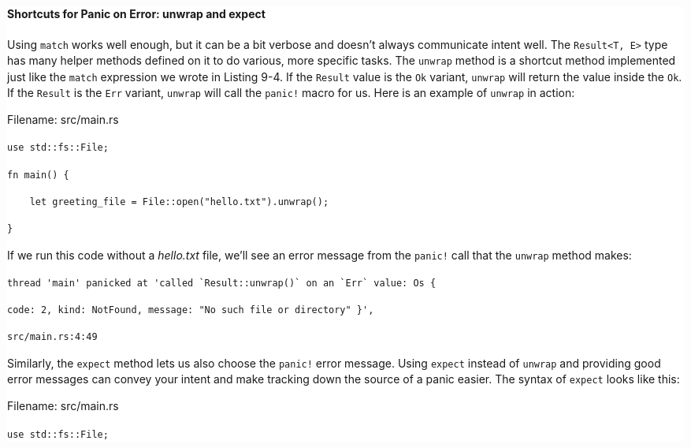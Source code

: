 #### Shortcuts for Panic on Error: unwrap and expect

Using `match` works well enough, but it can be a bit verbose and doesn’t always
communicate intent well. The `Result<T, E>` type has many helper methods
defined on it to do various, more specific tasks. The `unwrap` method is a
shortcut method implemented just like the `match` expression we wrote in
Listing 9-4. If the `Result` value is the `Ok` variant, `unwrap` will return
the value inside the `Ok`. If the `Result` is the `Err` variant, `unwrap` will
call the `panic!` macro for us. Here is an example of `unwrap` in action:

Filename: src/main.rs

```
use std::fs::File;
```

```

```

```
fn main() {
```

```
    let greeting_file = File::open("hello.txt").unwrap();
```

```
}
```

If we run this code without a *hello.txt* file, we’ll see an error message from
the `panic!` call that the `unwrap` method makes:

```
thread 'main' panicked at 'called `Result::unwrap()` on an `Err` value: Os {
```

```
code: 2, kind: NotFound, message: "No such file or directory" }',
```

```
src/main.rs:4:49
```

Similarly, the `expect` method lets us also choose the `panic!` error message.
Using `expect` instead of `unwrap` and providing good error messages can convey
your intent and make tracking down the source of a panic easier. The syntax of
`expect` looks like this:

Filename: src/main.rs

```
use std::fs::File;
```

```

```
